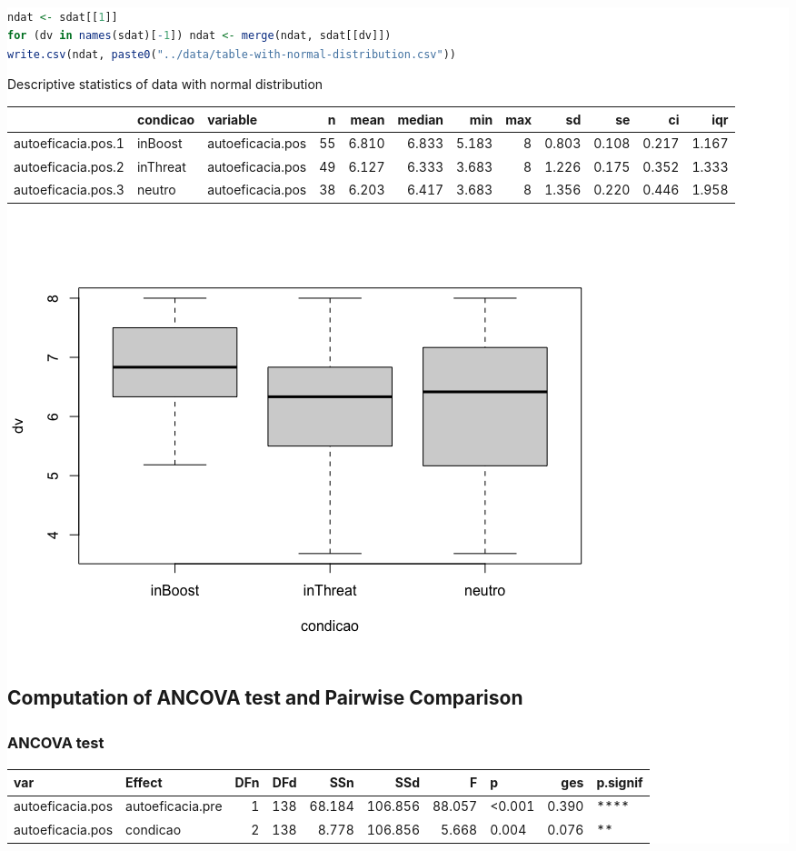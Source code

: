 ``` r
ndat <- sdat[[1]]
for (dv in names(sdat)[-1]) ndat <- merge(ndat, sdat[[dv]])
write.csv(ndat, paste0("../data/table-with-normal-distribution.csv"))
```

Descriptive statistics of data with normal distribution

|                    | condicao | variable         |   n |  mean | median |   min | max |    sd |    se |    ci |   iqr |
|:-------------------|:---------|:-----------------|----:|------:|-------:|------:|----:|------:|------:|------:|------:|
| autoeficacia.pos.1 | inBoost  | autoeficacia.pos |  55 | 6.810 |  6.833 | 5.183 |   8 | 0.803 | 0.108 | 0.217 | 1.167 |
| autoeficacia.pos.2 | inThreat | autoeficacia.pos |  49 | 6.127 |  6.333 | 3.683 |   8 | 1.226 | 0.175 | 0.352 | 1.333 |
| autoeficacia.pos.3 | neutro   | autoeficacia.pos |  38 | 6.203 |  6.417 | 3.683 |   8 | 1.356 | 0.220 | 0.446 | 1.958 |

![](ancova_files/figure-gfm/unnamed-chunk-19-1.png)

## Computation of ANCOVA test and Pairwise Comparison

### ANCOVA test

| var              | Effect           | DFn | DFd |    SSn |     SSd |      F | p       |   ges | p.signif |
|:-----------------|:-----------------|----:|----:|-------:|--------:|-------:|:--------|------:|:---------|
| autoeficacia.pos | autoeficacia.pre |   1 | 138 | 68.184 | 106.856 | 88.057 | \<0.001 | 0.390 | \*\*\*\* |
| autoeficacia.pos | condicao         |   2 | 138 |  8.778 | 106.856 |  5.668 | 0.004   | 0.076 | \*\*     |

